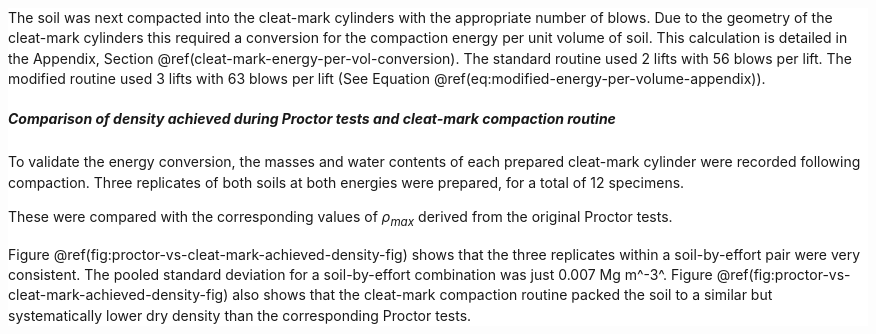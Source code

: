 The soil was next compacted into the cleat-mark cylinders with the appropriate number of blows.
Due to the geometry of the cleat-mark cylinders this required a conversion for the compaction energy per unit volume of soil. 
This calculation is detailed in the Appendix, Section \@ref(cleat-mark-energy-per-vol-conversion).
The standard routine used 2 lifts with 56 blows per lift.
The modified routine used 3 lifts with 63 blows per lift (See Equation \@ref(eq:modified-energy-per-volume-appendix)).

##### Comparison of density achieved during Proctor tests and cleat-mark compaction routine 

To validate the energy conversion, the masses and water contents of each prepared cleat-mark cylinder were recorded following compaction.
Three replicates of both soils at both energies were prepared, for a total of 12 specimens. 

These were compared with the corresponding values of $\rho_{max}$ derived from the original Proctor tests.




Figure \@ref(fig:proctor-vs-cleat-mark-achieved-density-fig) shows that the three replicates within a soil-by-effort pair were very consistent. The pooled standard deviation for a soil-by-effort combination was just 0.007 Mg m^-3^.
Figure \@ref(fig:proctor-vs-cleat-mark-achieved-density-fig) also shows that the cleat-mark compaction routine packed the soil to a similar but systematically lower dry density than the corresponding Proctor tests.
